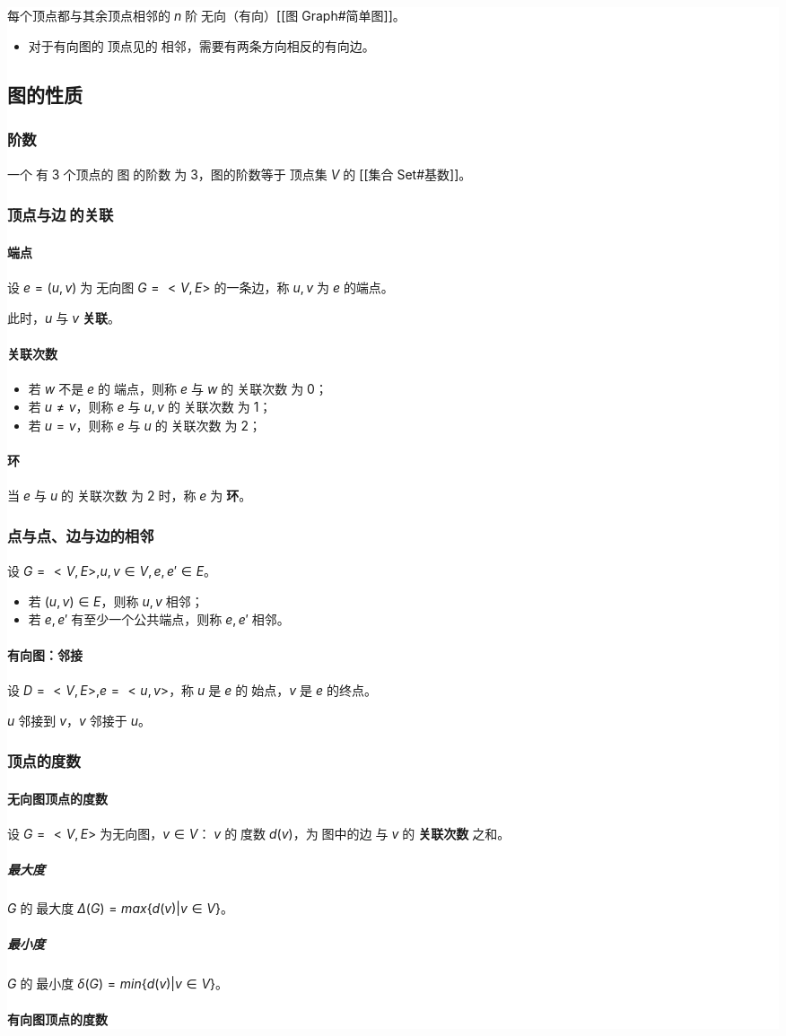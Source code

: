 每个顶点都与其余顶点相邻的 $n$ 阶 无向（有向）[[图 Graph#简单图]]。
- 对于有向图的 顶点见的 相邻，需要有两条方向相反的有向边。

## 图的性质

### 阶数

一个 有 3 个顶点的 图 的阶数 为 3，图的阶数等于 顶点集 $V$ 的 [[集合 Set#基数]]。

### 顶点与边 的关联

#### 端点

设 $e = (u, v)$ 为 无向图 $G=<V, E>$ 的一条边，称 $u, v$ 为 $e$ 的端点。

此时，$u$ 与 $v$ **关联**。

#### 关联次数

- 若 $w$ 不是 $e$ 的 端点，则称 $e$ 与 $w$ 的 关联次数 为 0；
- 若 $u \neq v$，则称 $e$ 与 $u,v$ 的 关联次数 为 1；
- 若 $u = v$，则称 $e$ 与 $u$ 的 关联次数 为 2；

#### 环

当 $e$ 与 $u$ 的 关联次数 为 2 时，称 $e$ 为 **环**。

### 点与点、边与边的相邻

设 $G = <V, E>, u, v \in V, e, e' \in E$。
- 若 $(u, v) \in E$，则称 $u, v$ 相邻；
- 若 $e, e'$ 有至少一个公共端点，则称 $e, e'$ 相邻。

#### 有向图：邻接

设 $D = <V, E>, e = <u, v>$，称 $u$ 是 $e$ 的 始点，$v$ 是 $e$ 的终点。

$u$ 邻接到 $v$，$v$ 邻接于 $u$。

### 顶点的度数

#### 无向图顶点的度数

设 $G = <V, E>$ 为无向图，$v \in V$：
$v$ 的 度数 $d(v)$，为 图中的边 与 $v$ 的 **关联次数** 之和。

##### 最大度

$G$ 的 最大度 $\Delta(G) = max\{d(v)|v \in V\}$。

##### 最小度

$G$ 的 最小度 $\delta(G) = min\{d(v)|v\in V\}$。 

#### 有向图顶点的度数
